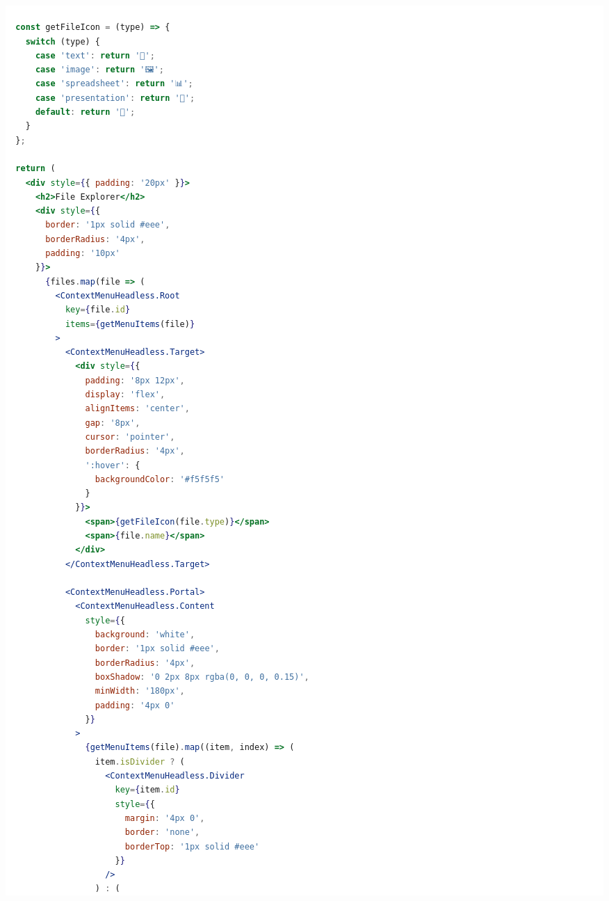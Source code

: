 ```jsx
  
  const getFileIcon = (type) => {
    switch (type) {
      case 'text': return '📄';
      case 'image': return '🖼️';
      case 'spreadsheet': return '📊';
      case 'presentation': return '📑';
      default: return '📁';
    }
  };
  
  return (
    <div style={{ padding: '20px' }}>
      <h2>File Explorer</h2>
      <div style={{ 
        border: '1px solid #eee', 
        borderRadius: '4px',
        padding: '10px'
      }}>
        {files.map(file => (
          <ContextMenuHeadless.Root
            key={file.id}
            items={getMenuItems(file)}
          >
            <ContextMenuHeadless.Target>
              <div style={{ 
                padding: '8px 12px',
                display: 'flex',
                alignItems: 'center',
                gap: '8px',
                cursor: 'pointer',
                borderRadius: '4px',
                ':hover': {
                  backgroundColor: '#f5f5f5'
                }
              }}>
                <span>{getFileIcon(file.type)}</span>
                <span>{file.name}</span>
              </div>
            </ContextMenuHeadless.Target>
            
            <ContextMenuHeadless.Portal>
              <ContextMenuHeadless.Content
                style={{
                  background: 'white',
                  border: '1px solid #eee',
                  borderRadius: '4px',
                  boxShadow: '0 2px 8px rgba(0, 0, 0, 0.15)',
                  minWidth: '180px',
                  padding: '4px 0'
                }}
              >
                {getMenuItems(file).map((item, index) => (
                  item.isDivider ? (
                    <ContextMenuHeadless.Divider
                      key={item.id}
                      style={{
                        margin: '4px 0',
                        border: 'none',
                        borderTop: '1px solid #eee'
                      }}
                    />
                  ) : (
```